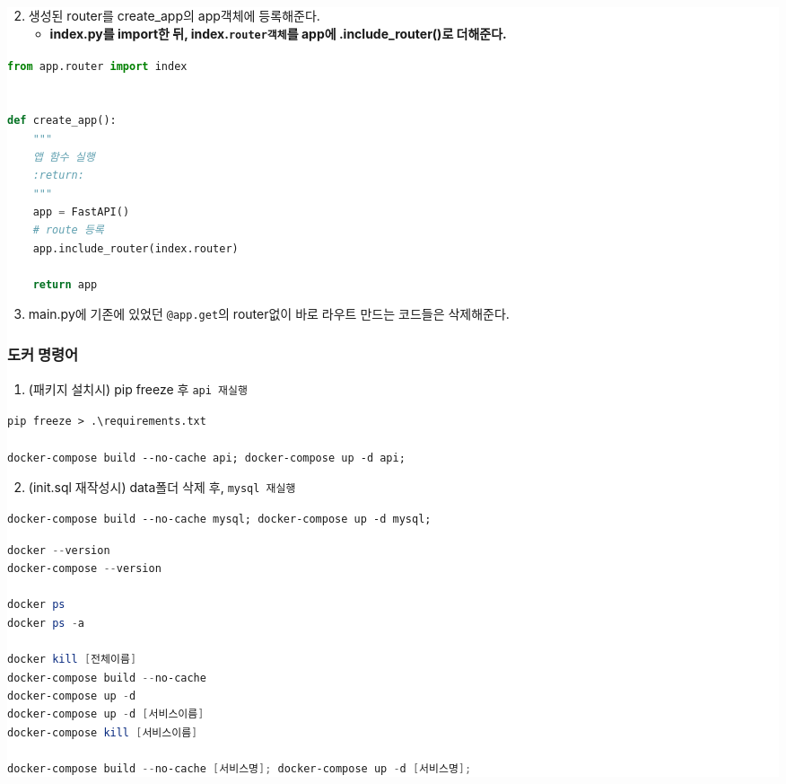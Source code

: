 2. 생성된 router를 create_app의 app객체에 등록해준다.
    - **index.py를 import한 뒤, index.`router객체`를 app에 .include_router()로 더해준다.**

```python
from app.router import index


def create_app():
    """
    앱 함수 실행
    :return:
    """
    app = FastAPI()
    # route 등록
    app.include_router(index.router)

    return app

```

3. main.py에 기존에 있었던 `@app.get`의 router없이 바로 라우트 만드는 코드들은 삭제해준다.

### 도커 명령어

1. (패키지 설치시) pip freeze 후 `api 재실행`

```shell
pip freeze > .\requirements.txt

docker-compose build --no-cache api; docker-compose up -d api;
```

2. (init.sql 재작성시) data폴더 삭제 후, `mysql 재실행`

```shell
docker-compose build --no-cache mysql; docker-compose up -d mysql;
```

```powershell
docker --version
docker-compose --version

docker ps
docker ps -a 

docker kill [전체이름]
docker-compose build --no-cache
docker-compose up -d 
docker-compose up -d [서비스이름]
docker-compose kill [서비스이름]

docker-compose build --no-cache [서비스명]; docker-compose up -d [서비스명];

```